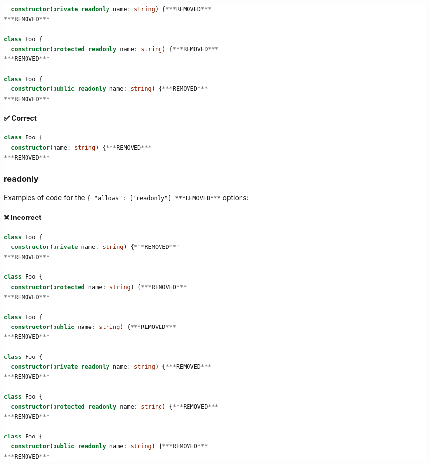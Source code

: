 ```ts
  constructor(private readonly name: string) {***REMOVED***
***REMOVED***

class Foo {
  constructor(protected readonly name: string) {***REMOVED***
***REMOVED***

class Foo {
  constructor(public readonly name: string) {***REMOVED***
***REMOVED***
```

#### ✅ Correct

```ts
class Foo {
  constructor(name: string) {***REMOVED***
***REMOVED***
```

### readonly

Examples of code for the `{ "allows": ["readonly"] ***REMOVED***` options:



#### ❌ Incorrect

```ts
class Foo {
  constructor(private name: string) {***REMOVED***
***REMOVED***

class Foo {
  constructor(protected name: string) {***REMOVED***
***REMOVED***

class Foo {
  constructor(public name: string) {***REMOVED***
***REMOVED***

class Foo {
  constructor(private readonly name: string) {***REMOVED***
***REMOVED***

class Foo {
  constructor(protected readonly name: string) {***REMOVED***
***REMOVED***

class Foo {
  constructor(public readonly name: string) {***REMOVED***
***REMOVED***
```
